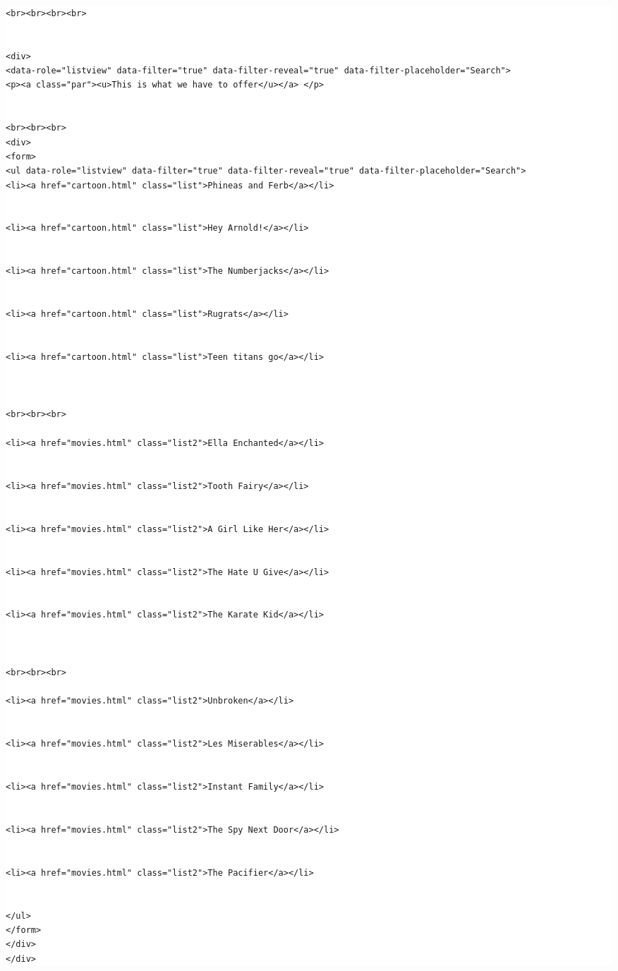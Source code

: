 	
	
	<br><br><br><br> 
	
	
	<div> 
	<data-role="listview" data-filter="true" data-filter-reveal="true" data-filter-placeholder="Search"> 
	<p><a class="par"><u>This is what we have to offer</u></a> </p> 
	
	
	<br><br><br> 
	<div> 
	<form> 
	<ul data-role="listview" data-filter="true" data-filter-reveal="true" data-filter-placeholder="Search"> 
	<li><a href="cartoon.html" class="list">Phineas and Ferb</a></li> 

	
	<li><a href="cartoon.html" class="list">Hey Arnold!</a></li> 

	
	<li><a href="cartoon.html" class="list">The Numberjacks</a></li> 

	
	<li><a href="cartoon.html" class="list">Rugrats</a></li> 

	
	<li><a href="cartoon.html" class="list">Teen titans go</a></li> 

	
	
	<br><br><br> 
	
	<li><a href="movies.html" class="list2">Ella Enchanted</a></li> 

	
	<li><a href="movies.html" class="list2">Tooth Fairy</a></li> 

	
	<li><a href="movies.html" class="list2">A Girl Like Her</a></li> 

	
	<li><a href="movies.html" class="list2">The Hate U Give</a></li> 

	
	<li><a href="movies.html" class="list2">The Karate Kid</a></li> 

	
	
	<br><br><br> 
	
	<li><a href="movies.html" class="list2">Unbroken</a></li> 

	
	<li><a href="movies.html" class="list2">Les Miserables</a></li> 

	
	<li><a href="movies.html" class="list2">Instant Family</a></li> 

	
	<li><a href="movies.html" class="list2">The Spy Next Door</a></li> 

	
	<li><a href="movies.html" class="list2">The Pacifier</a></li> 

	
	</ul> 
	</form> 
	</div> 
	</div> 
	